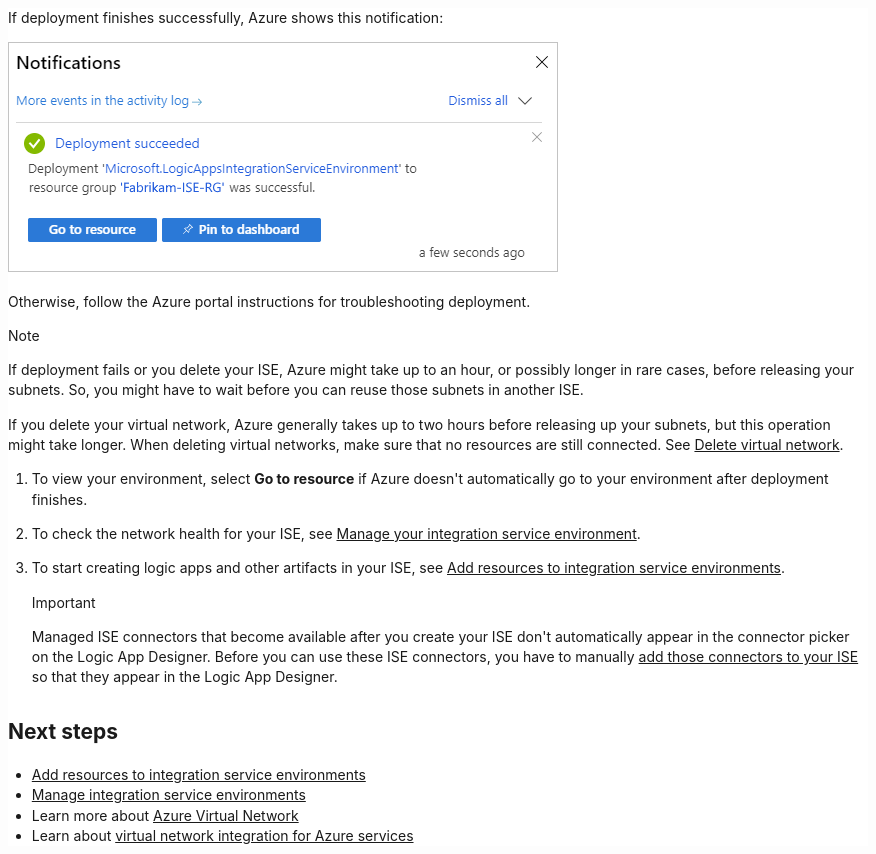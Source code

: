    If deployment finishes successfully, Azure shows this notification:

   ![Deployment succeeded](./media/connect-virtual-network-vnet-isolated-environment/deployment-success-message.png)

   Otherwise, follow the Azure portal instructions for troubleshooting deployment.

   > [!NOTE]
   > If deployment fails or you delete your ISE, Azure might take up to an hour, 
   > or possibly longer in rare cases, before releasing your subnets. So, you might 
   > have to wait before you can reuse those subnets in another ISE.
   >
   > If you delete your virtual network, Azure generally takes up to two hours 
   > before releasing up your subnets, but this operation might take longer. 
   > When deleting virtual networks, make sure that no resources are still connected. 
   > See [Delete virtual network](../virtual-network/manage-virtual-network.md#delete-a-virtual-network).

1. To view your environment, select **Go to resource** if Azure doesn't automatically go to your environment after deployment finishes.

1. To check the network health for your ISE, see [Manage your integration service environment](../logic-apps/ise-manage-integration-service-environment.md#check-network-health).

1. To start creating logic apps and other artifacts in your ISE, see [Add resources to integration service environments](../logic-apps/add-artifacts-integration-service-environment-ise.md).

   > [!IMPORTANT]
   > Managed ISE connectors that become available after you create your ISE don't automatically appear in the 
   > connector picker on the Logic App Designer. Before you can use these ISE connectors, you have to manually 
   > [add those connectors to your ISE](../logic-apps/add-artifacts-integration-service-environment-ise.md#add-ise-connectors-environment) 
   > so that they appear in the Logic App Designer.

## Next steps

* [Add resources to integration service environments](../logic-apps/add-artifacts-integration-service-environment-ise.md)
* [Manage integration service environments](../logic-apps/ise-manage-integration-service-environment.md#check-network-health)
* Learn more about [Azure Virtual Network](../virtual-network/virtual-networks-overview.md)
* Learn about [virtual network integration for Azure services](../virtual-network/virtual-network-for-azure-services.md)
